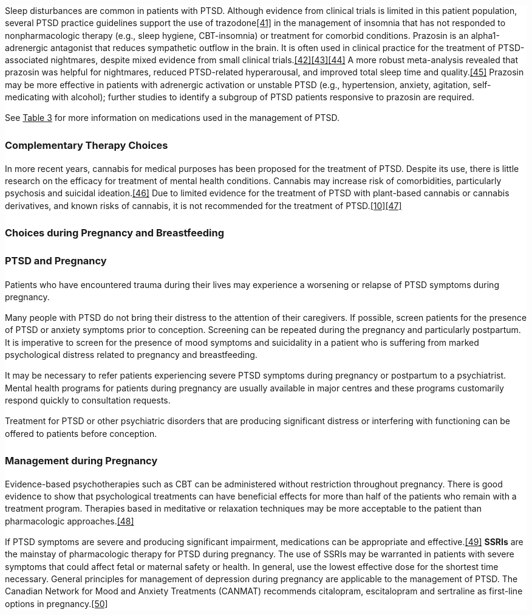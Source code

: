 Sleep disturbances are common in patients with PTSD. Although evidence from clinical trials is limited in this patient population, several PTSD practice guidelines support the use of trazodone​[[41]](#c0130n00163) in the management of insomnia that has not responded to nonpharmacologic therapy (e.g., sleep hygiene, CBT-insomnia) or treatment for comorbid conditions. Prazosin is an alpha1-adrenergic antagonist that reduces sympathetic outflow in the brain. It is often used in clinical practice for the treatment of PTSD-associated nightmares, despite mixed evidence from small clinical trials.​[[42]](#c0130n00067)​[[43]](#c0130n16021)​[[44]](#McCallWVPillaiACaseDEtAl.APilotRand) A more robust meta-analysis revealed that prazosin was helpful for nightmares, reduced PTSD-related hyperarousal, and improved total sleep time and quality.​[[45]](#SinghBHuguesAJMehtaGEtAl.EfficacyOf-54F8E2DB) Prazosin may be more effective in patients with adrenergic activation or unstable PTSD (e.g., hypertension, anxiety, agitation, self-medicating with alcohol); further studies to identify a subgroup of PTSD patients responsive to prazosin are required.

See [Table 3](#c0130n00025) for more information on medications used in the management of PTSD.

### Complementary Therapy Choices

In more recent years, cannabis for medical purposes has been proposed for the treatment of PTSD. Despite its use, there is little research on the efficacy for treatment of mental health conditions. Cannabis may increase risk of comorbidities, particularly psychosis and suicidal ideation.​[[46]](#HealthCanada.InformationForHealthCa) Due to limited evidence for the treatment of PTSD with plant-based cannabis or cannabis derivatives, and known risks of cannabis, it is not recommended for the treatment of PTSD.​[[10]](#VADoDClinicalPracticeGuidelineForTh-1DE9B622)​[[47]](#c0130n29104)

### Choices during Pregnancy and Breastfeeding

### PTSD and Pregnancy

Patients who have encountered trauma during their lives may experience a worsening or relapse of PTSD symptoms during pregnancy.

Many people with PTSD do not bring their distress to the attention of their caregivers. If possible, screen patients for the presence of PTSD or anxiety symptoms prior to conception. Screening can be repeated during the pregnancy and particularly postpartum. It is imperative to screen for the presence of mood symptoms and suicidality in a patient who is suffering from marked psychological distress related to pregnancy and breastfeeding.

It may be necessary to refer patients experiencing severe PTSD symptoms during pregnancy or postpartum to a psychiatrist. Mental health programs for patients during pregnancy are usually available in major centres and these programs customarily respond quickly to consultation requests.

Treatment for PTSD or other psychiatric disorders that are producing significant distress or interfering with functioning can be offered to patients before conception.

### Management during Pregnancy

Evidence-based psychotherapies such as CBT can be administered without restriction throughout pregnancy. There is good evidence to show that psychological treatments can have beneficial effects for more than half of the patients who remain with a treatment program. Therapies based in meditative or relaxation techniques may be more acceptable to the patient than pharmacologic approaches.​[[48]](#c0130n00068)

If PTSD symptoms are severe and producing significant impairment, medications can be appropriate and effective.​[[49]](#c0130n00069) **SSRIs** are the mainstay of pharmacologic therapy for PTSD during pregnancy. The use of SSRIs may be warranted in patients with severe symptoms that could affect fetal or maternal safety or health. In general, use the lowest effective dose for the shortest time necessary. General principles for management of depression during pregnancy are applicable to the management of PTSD. The Canadian Network for Mood and Anxiety Treatments (CANMAT) recommends citalopram, escitalopram and sertraline as first-line options in pregnancy.​[[50]](#MacQueenGMFreyBNIsmailZEtAl)
